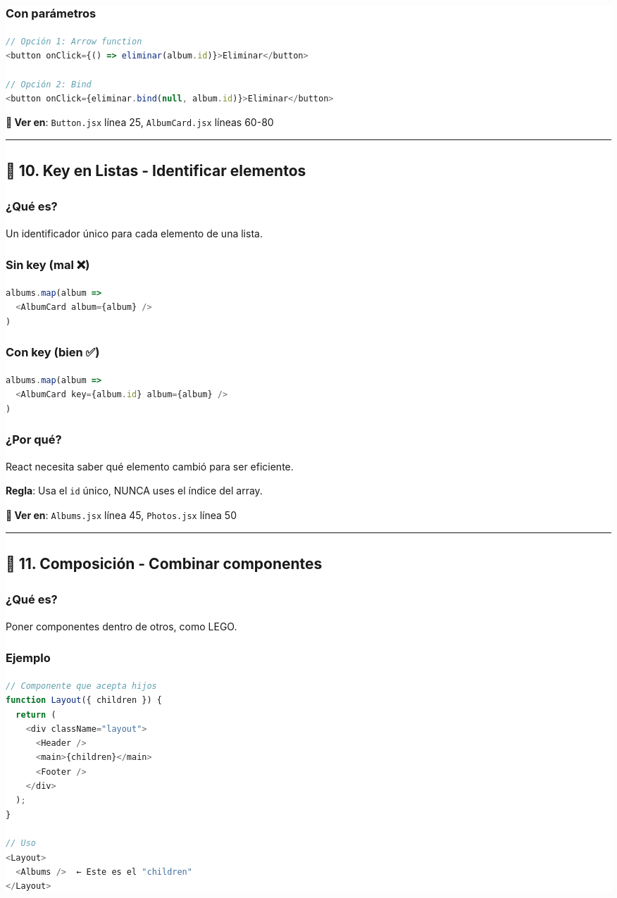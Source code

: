 ### Con parámetros
```javascript
// Opción 1: Arrow function
<button onClick={() => eliminar(album.id)}>Eliminar</button>

// Opción 2: Bind
<button onClick={eliminar.bind(null, album.id)}>Eliminar</button>
```

**📂 Ver en**: `Button.jsx` línea 25, `AlbumCard.jsx` líneas 60-80

---

## 🔑 10. Key en Listas - Identificar elementos

### ¿Qué es?
Un identificador único para cada elemento de una lista.

### Sin key (mal ❌)
```javascript
albums.map(album =>
  <AlbumCard album={album} />
)
```

### Con key (bien ✅)
```javascript
albums.map(album =>
  <AlbumCard key={album.id} album={album} />
)
```

### ¿Por qué?
React necesita saber qué elemento cambió para ser eficiente.

**Regla**: Usa el `id` único, NUNCA uses el índice del array.

**📂 Ver en**: `Albums.jsx` línea 45, `Photos.jsx` línea 50

---

## 🧩 11. Composición - Combinar componentes

### ¿Qué es?
Poner componentes dentro de otros, como LEGO.

### Ejemplo
```javascript
// Componente que acepta hijos
function Layout({ children }) {
  return (
    <div className="layout">
      <Header />
      <main>{children}</main>
      <Footer />
    </div>
  );
}

// Uso
<Layout>
  <Albums />  ← Este es el "children"
</Layout>
```